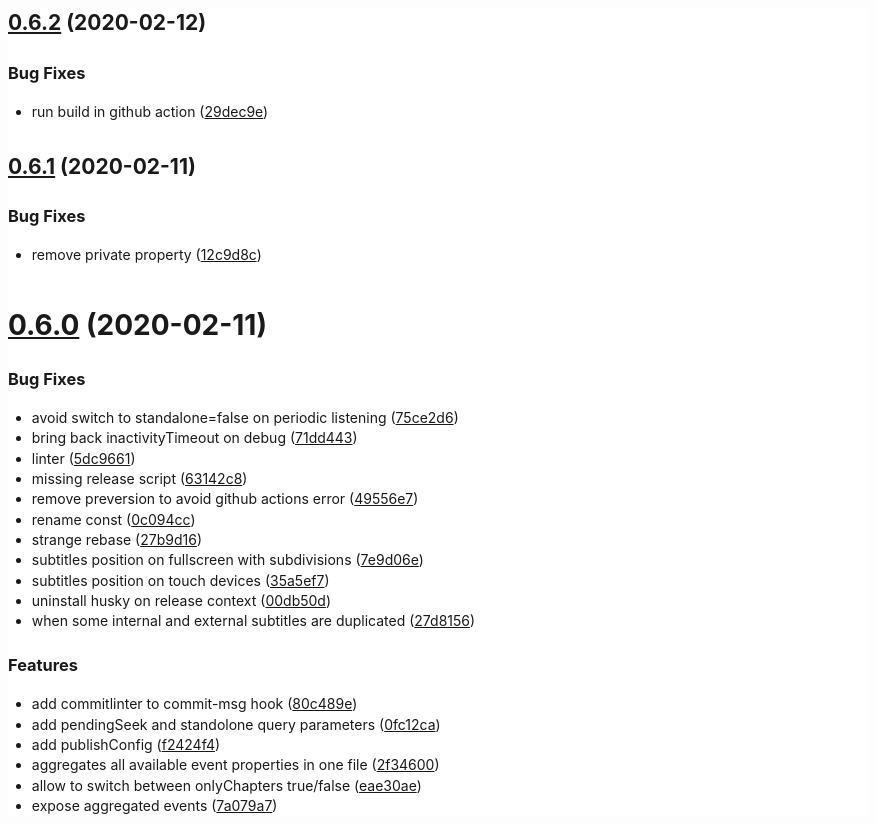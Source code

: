 ## [0.6.2](https://github.com/SRGSSR/srgletterbox-web/compare/v0.6.1...v0.6.2) (2020-02-12)


### Bug Fixes

* run build in github action ([29dec9e](https://github.com/SRGSSR/srgletterbox-web/commit/29dec9e6b47b93fd23ec9beadbff22d021cd6f68))

## [0.6.1](https://github.com/SRGSSR/srgletterbox-web/compare/v0.6.0...v0.6.1) (2020-02-11)


### Bug Fixes

* remove private property ([12c9d8c](https://github.com/SRGSSR/srgletterbox-web/commit/12c9d8c89f659533f1b6464f159258467362bd13))

# [0.6.0](https://github.com/SRGSSR/srgletterbox-web/compare/v0.5.1...v0.6.0) (2020-02-11)


### Bug Fixes

* avoid switch to standalone=false on periodic listening ([75ce2d6](https://github.com/SRGSSR/srgletterbox-web/commit/75ce2d699d9748171a73757209dc272875ee68db))
* bring back inactivityTimeout on debug ([71dd443](https://github.com/SRGSSR/srgletterbox-web/commit/71dd4437b4698157a9d9e57bfbb6f12e5d2069c5))
* linter ([5dc9661](https://github.com/SRGSSR/srgletterbox-web/commit/5dc966162e0d6338567960f049a5532777c9f404))
* missing release script ([63142c8](https://github.com/SRGSSR/srgletterbox-web/commit/63142c86c673ef365df61ad87abd23c46f6316fc))
* remove preversion to avoid github actions error ([49556e7](https://github.com/SRGSSR/srgletterbox-web/commit/49556e773ceec0d0ac2645a89584650d7e9f3b6a))
* rename const ([0c094cc](https://github.com/SRGSSR/srgletterbox-web/commit/0c094cc8563a814f3d64b095d73e01b9a73363fe))
* strange rebase ([27b9d16](https://github.com/SRGSSR/srgletterbox-web/commit/27b9d16c74d00d1d5e2081501308c19e5a87ff45))
* subtitles position on fullscreen with subdivisions ([7e9d06e](https://github.com/SRGSSR/srgletterbox-web/commit/7e9d06eb2125efb018abea4180ae10c1df959496))
* subtitles position on touch devices ([35a5ef7](https://github.com/SRGSSR/srgletterbox-web/commit/35a5ef7f50bd2d8246d6ae92b8f21e93a091835b))
* uninstall husky on release context ([00db50d](https://github.com/SRGSSR/srgletterbox-web/commit/00db50ddcc5b13fb7ce1de34c387f118f2d36a20))
* when some internal and external subtitles are duplicated ([27d8156](https://github.com/SRGSSR/srgletterbox-web/commit/27d81566de312dd98c858cc4c3a94afb67ed06e4))


### Features

* add commitlinter to commit-msg hook ([80c489e](https://github.com/SRGSSR/srgletterbox-web/commit/80c489e5bfa868e2d78c48114262ac3d4cd27a94))
* add pendingSeek and standolone query parameters ([0fc12ca](https://github.com/SRGSSR/srgletterbox-web/commit/0fc12caf300d03427bd1df4fcd31a2f0e0468b31))
* add publishConfig ([f2424f4](https://github.com/SRGSSR/srgletterbox-web/commit/f2424f47bbf6859b2603ce6c55478b5bc542e71a))
* aggregates all available event properties in one file ([2f34600](https://github.com/SRGSSR/srgletterbox-web/commit/2f346008c9fed2cb725b5538f356a3d94e186731))
* allow to switch between onlyChapters true/false ([eae30ae](https://github.com/SRGSSR/srgletterbox-web/commit/eae30ae7caa001b2a579f541199db5e421e1d9f0))
* expose aggregated events ([7a079a7](https://github.com/SRGSSR/srgletterbox-web/commit/7a079a7a6e7a8266d0ba27891dbb1849f8a1f0cc))
